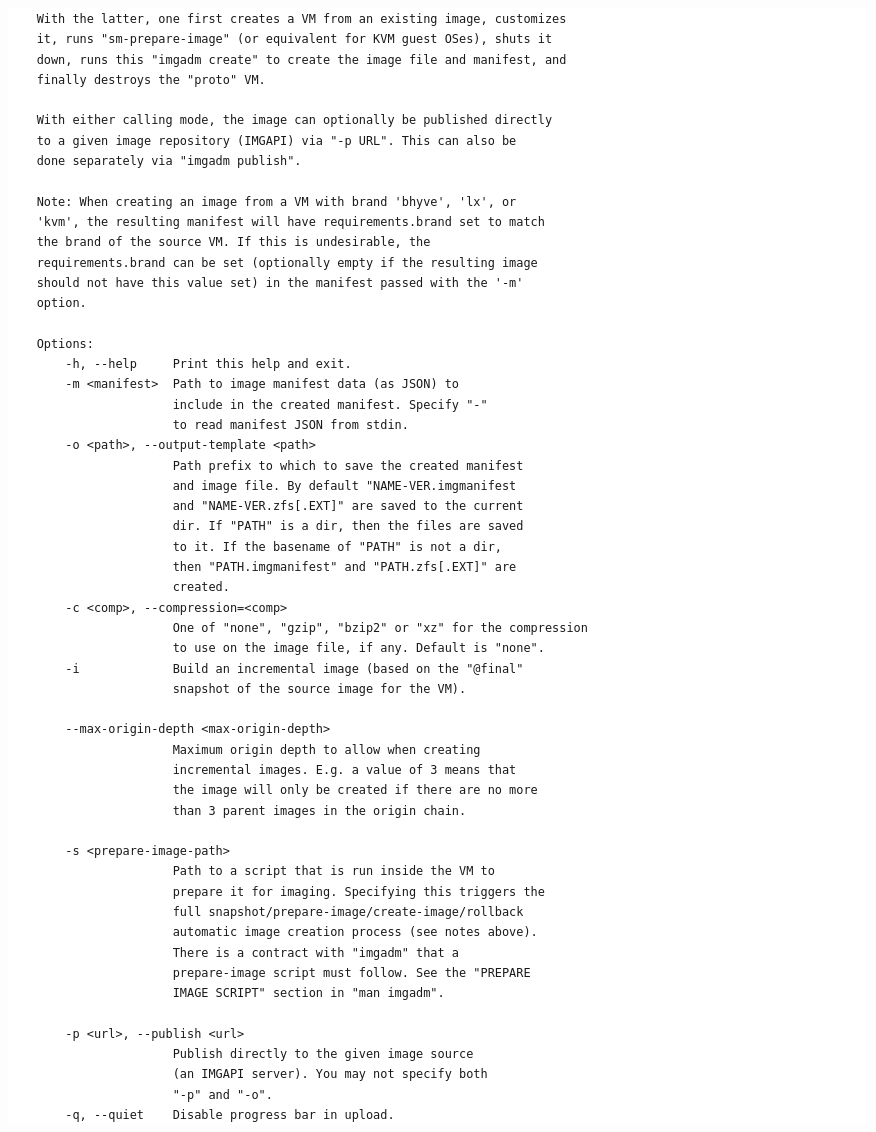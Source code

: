         With the latter, one first creates a VM from an existing image, customizes
        it, runs "sm-prepare-image" (or equivalent for KVM guest OSes), shuts it
        down, runs this "imgadm create" to create the image file and manifest, and
        finally destroys the "proto" VM.

        With either calling mode, the image can optionally be published directly
        to a given image repository (IMGAPI) via "-p URL". This can also be
        done separately via "imgadm publish".

        Note: When creating an image from a VM with brand 'bhyve', 'lx', or
        'kvm', the resulting manifest will have requirements.brand set to match
        the brand of the source VM. If this is undesirable, the
        requirements.brand can be set (optionally empty if the resulting image
        should not have this value set) in the manifest passed with the '-m'
        option.

        Options:
            -h, --help     Print this help and exit.
            -m <manifest>  Path to image manifest data (as JSON) to
                           include in the created manifest. Specify "-"
                           to read manifest JSON from stdin.
            -o <path>, --output-template <path>
                           Path prefix to which to save the created manifest
                           and image file. By default "NAME-VER.imgmanifest
                           and "NAME-VER.zfs[.EXT]" are saved to the current
                           dir. If "PATH" is a dir, then the files are saved
                           to it. If the basename of "PATH" is not a dir,
                           then "PATH.imgmanifest" and "PATH.zfs[.EXT]" are
                           created.
            -c <comp>, --compression=<comp>
                           One of "none", "gzip", "bzip2" or "xz" for the compression
                           to use on the image file, if any. Default is "none".
            -i             Build an incremental image (based on the "@final"
                           snapshot of the source image for the VM).

            --max-origin-depth <max-origin-depth>
                           Maximum origin depth to allow when creating
                           incremental images. E.g. a value of 3 means that
                           the image will only be created if there are no more
                           than 3 parent images in the origin chain.

            -s <prepare-image-path>
                           Path to a script that is run inside the VM to
                           prepare it for imaging. Specifying this triggers the
                           full snapshot/prepare-image/create-image/rollback
                           automatic image creation process (see notes above).
                           There is a contract with "imgadm" that a
                           prepare-image script must follow. See the "PREPARE
                           IMAGE SCRIPT" section in "man imgadm".

            -p <url>, --publish <url>
                           Publish directly to the given image source
                           (an IMGAPI server). You may not specify both
                           "-p" and "-o".
            -q, --quiet    Disable progress bar in upload.

